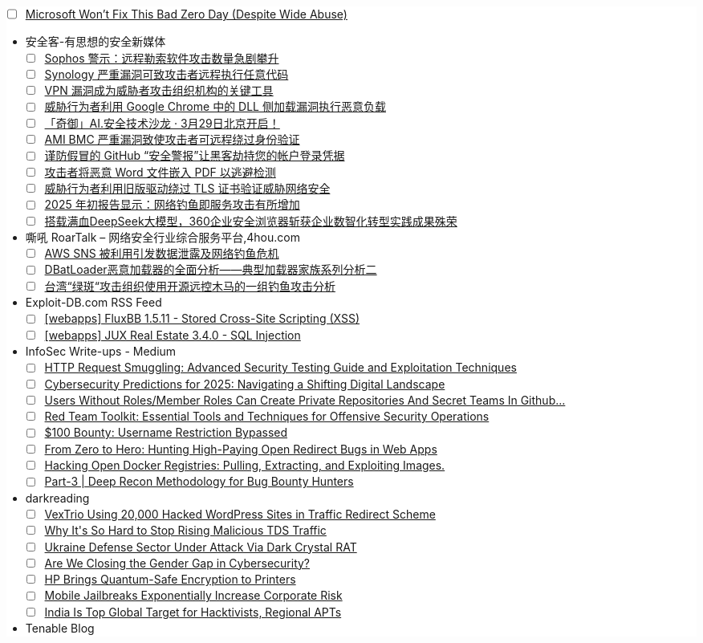   - [ ] [Microsoft Won’t Fix This Bad Zero Day (Despite Wide Abuse)](https://securityboulevard.com/2025/03/windows-shortcut-lnk-zdi-can-25373-richixbw/?utm_source=rss&utm_medium=rss&utm_campaign=windows-shortcut-lnk-zdi-can-25373-richixbw)
- 安全客-有思想的安全新媒体
  - [ ] [Sophos 警示：远程勒索软件攻击数量急剧攀升](https://www.anquanke.com/post/id/305234)
  - [ ] [Synology 严重漏洞可致攻击者远程执行任意代码](https://www.anquanke.com/post/id/305232)
  - [ ] [VPN 漏洞成为威胁者攻击组织机构的关键工具](https://www.anquanke.com/post/id/305228)
  - [ ] [威胁行为者利用 Google Chrome 中的 DLL 侧加载漏洞执行恶意负载](https://www.anquanke.com/post/id/305223)
  - [ ] [「奇御」AI.安全技术沙龙 · 3月29日北京开启！](https://www.anquanke.com/post/id/305187)
  - [ ] [AMI BMC 严重漏洞致使攻击者可远程绕过身份验证](https://www.anquanke.com/post/id/305220)
  - [ ] [谨防假冒的 GitHub “安全警报”让黑客劫持您的帐户登录凭据](https://www.anquanke.com/post/id/305218)
  - [ ] [攻击者将恶意 Word 文件嵌入 PDF 以逃避检测](https://www.anquanke.com/post/id/305216)
  - [ ] [威胁行为者利用旧版驱动绕过 TLS 证书验证威胁网络安全](https://www.anquanke.com/post/id/305213)
  - [ ] [2025 年初报告显示：网络钓鱼即服务攻击有所增加](https://www.anquanke.com/post/id/305210)
  - [ ] [搭载满血DeepSeek大模型，360企业安全浏览器斩获企业数智化转型实践成果殊荣](https://www.anquanke.com/post/id/305188)
- 嘶吼 RoarTalk – 网络安全行业综合服务平台,4hou.com
  - [ ] [AWS SNS 被利用引发数据泄露及网络钓鱼危机](https://www.4hou.com/posts/330A)
  - [ ] [DBatLoader恶意加载器的全面分析——典型加载器家族系列分析二](https://www.4hou.com/posts/mknR)
  - [ ] [台湾“绿斑“攻击组织使用开源远控木马的一组钓鱼攻击分析](https://www.4hou.com/posts/l0Vj)
- Exploit-DB.com RSS Feed
  - [ ] [[webapps] FluxBB 1.5.11 - Stored Cross-Site Scripting (XSS)](https://www.exploit-db.com/exploits/52090)
  - [ ] [[webapps] JUX Real Estate 3.4.0 - SQL Injection](https://www.exploit-db.com/exploits/52089)
- InfoSec Write-ups - Medium
  - [ ] [HTTP Request Smuggling: Advanced Security Testing Guide and Exploitation Techniques](https://infosecwriteups.com/http-request-smuggling-advanced-security-testing-guide-and-exploitation-techniques-1d4dac9a826a?source=rss----7b722bfd1b8d---4)
  - [ ] [Cybersecurity Predictions for 2025: Navigating a Shifting Digital Landscape](https://infosecwriteups.com/cybersecurity-predictions-for-2025-navigating-a-shifting-digital-landscape-81037200c091?source=rss----7b722bfd1b8d---4)
  - [ ] [Users Without Roles/Member Roles Can Create Private Repositories And Secret Teams In Github…](https://infosecwriteups.com/users-without-roles-member-roles-can-create-private-repositories-and-secret-teams-in-github-8fec746ac684?source=rss----7b722bfd1b8d---4)
  - [ ] [Red Team Toolkit: Essential Tools and Techniques for Offensive Security Operations](https://infosecwriteups.com/red-team-toolkit-essential-tools-and-techniques-for-offensive-security-operations-38d11d8ae743?source=rss----7b722bfd1b8d---4)
  - [ ] [$100 Bounty: Username Restriction Bypassed](https://infosecwriteups.com/100-bounty-username-restriction-bypassed-30f5c057c810?source=rss----7b722bfd1b8d---4)
  - [ ] [From Zero to Hero: Hunting High-Paying Open Redirect Bugs in Web Apps](https://infosecwriteups.com/from-zero-to-hero-hunting-high-paying-open-redirect-bugs-in-web-apps-fdb80286236e?source=rss----7b722bfd1b8d---4)
  - [ ] [Hacking Open Docker Registries: Pulling, Extracting, and Exploiting Images.](https://infosecwriteups.com/hacking-open-docker-registries-pulling-extracting-and-exploiting-images-339f41fbf9b4?source=rss----7b722bfd1b8d---4)
  - [ ] [Part-3 | Deep Recon Methodology for Bug Bounty Hunters](https://infosecwriteups.com/part-3-deep-recon-methodology-for-bug-bounty-hunters-cd7139eed7e4?source=rss----7b722bfd1b8d---4)
- darkreading
  - [ ] [VexTrio Using 20,000 Hacked WordPress Sites in Traffic Redirect Scheme](https://www.darkreading.com/cyberattacks-data-breaches/vextrio-20000-hacked-wordpress-sites-traffic-redirect-scheme)
  - [ ] [Why It's So Hard to Stop Rising Malicious TDS Traffic](https://www.darkreading.com/cyberattacks-data-breaches/why-hard-stop-rising-malicious-tds-traffic)
  - [ ] [Ukraine Defense Sector Under Attack Via Dark Crystal RAT](https://www.darkreading.com/cyberattacks-data-breaches/ukraine-defense-sector-attack-dark-crystal-rat)
  - [ ] [Are We Closing the Gender Gap in Cybersecurity?](https://www.darkreading.com/cybersecurity-operations/are-we-closing-gender-gap-cybersecurity)
  - [ ] [HP Brings Quantum-Safe Encryption to Printers](https://www.darkreading.com/endpoint-security/hp-brings-quantum-safe-encryption-printers)
  - [ ] [Mobile Jailbreaks Exponentially Increase Corporate Risk](https://www.darkreading.com/endpoint-security/mobile-jailbreaks-corporate-risk)
  - [ ] [India Is Top Global Target for Hacktivists, Regional APTs](https://www.darkreading.com/cyber-risk/india-tops-global-targets-hactivists-regional-apt)
- Tenable Blog